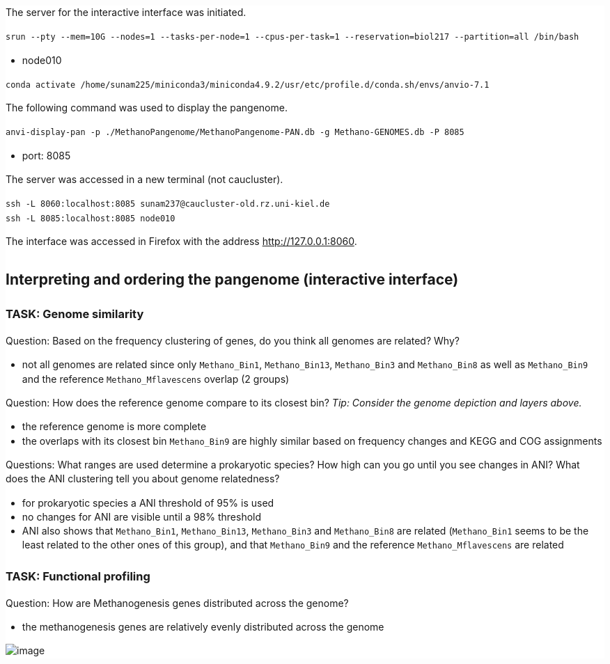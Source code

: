 The server for the interactive interface was initiated.

```
srun --pty --mem=10G --nodes=1 --tasks-per-node=1 --cpus-per-task=1 --reservation=biol217 --partition=all /bin/bash
```
- node010
```
conda activate /home/sunam225/miniconda3/miniconda4.9.2/usr/etc/profile.d/conda.sh/envs/anvio-7.1
```
The following command was used to display the pangenome.
```
anvi-display-pan -p ./MethanoPangenome/MethanoPangenome-PAN.db -g Methano-GENOMES.db -P 8085
```
- port: 8085

The server was accessed in a new terminal (not caucluster).
```
ssh -L 8060:localhost:8085 sunam237@caucluster-old.rz.uni-kiel.de
ssh -L 8085:localhost:8085 node010
```
The interface was accessed in Firefox with the address http://127.0.0.1:8060.

## Interpreting and ordering the pangenome (interactive interface)

### TASK: Genome similarity

Question: Based on the frequency clustering of genes, do you think all genomes are related? Why?

- not all genomes are related since only `Methano_Bin1`, `Methano_Bin13`, `Methano_Bin3` and `Methano_Bin8` as well as `Methano_Bin9` and the reference `Methano_Mflavescens` overlap (2 groups)

Question: How does the reference genome compare to its closest bin? *Tip: Consider the genome depiction and layers above.*

- the reference genome is more complete
- the overlaps with its closest bin `Methano_Bin9` are highly similar based on frequency changes and KEGG and COG assignments

Questions: What ranges are used determine a prokaryotic species? How high can you go until you see changes in ANI? What does the ANI clustering tell you about genome relatedness?

- for prokaryotic species a ANI threshold of 95% is used
- no changes for ANI are visible until a 98% threshold
- ANI also shows that `Methano_Bin1`, `Methano_Bin13`, `Methano_Bin3` and `Methano_Bin8` are related (`Methano_Bin1` seems to be the least related to the other ones of this group), and that `Methano_Bin9` and the reference `Methano_Mflavescens` are related

### TASK: Functional profiling

Question: How are Methanogenesis genes distributed across the genome?

- the methanogenesis genes are relatively evenly distributed across the genome

![image](./resources/MethanoPangenome.svg)
